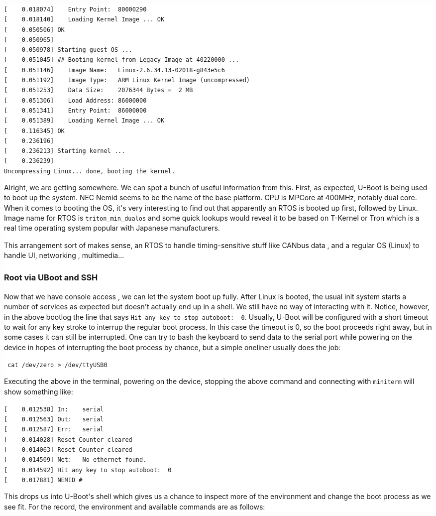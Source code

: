 ```
[    0.018074]    Entry Point:  80000290
[    0.018140]    Loading Kernel Image ... OK
[    0.050506] OK
[    0.050965]
[    0.050978] Starting guest OS ...
[    0.051045] ## Booting kernel from Legacy Image at 40220000 ...
[    0.051146]    Image Name:   Linux-2.6.34.13-02018-g843e5c6
[    0.051192]    Image Type:   ARM Linux Kernel Image (uncompressed)
[    0.051253]    Data Size:    2076344 Bytes =  2 MB
[    0.051306]    Load Address: 86000000
[    0.051341]    Entry Point:  86000000
[    0.051389]    Loading Kernel Image ... OK
[    0.116345] OK
[    0.236196]
[    0.236213] Starting kernel ...
[    0.236239]
Uncompressing Linux... done, booting the kernel.
```

Alright, we are getting somewhere. We can spot a bunch of useful information from this. First, as expected, U-Boot is being used to boot up the system. NEC Nemid seems to be the name of the base platform. CPU is MPCore at 400MHz, notably dual core. When it comes to booting the OS, it's very interesting to find out that apparently an RTOS is booted up first, followed by Linux. Image name for RTOS is `triton_min_dualos` and some quick lookups would reveal it to be based on T-Kernel or Tron which is a real time operating system popular with Japanese manufacturers. 

This arrangement sort of makes sense, an RTOS to handle timing-sensitive stuff like CANbus data , and a regular OS (Linux) to handle UI, networking , multimedia...



### Root via UBoot and SSH

Now that we have console access , we can let the system boot up fully. After Linux is booted, the usual init system starts a number of services as expected but doesn't actually end up in a shell. We still have no way of interacting with it. Notice, however, in the above bootlog the line that says `Hit any key to stop autoboot:  0`. Usually, U-Boot will be configured with a short timeout to wait for any key stroke to interrup the regular boot process. In this case the timeout is 0, so the boot proceeds right away, but in some cases it can still  be interrupted. One can try to bash the keyboard to send data to the serial port while powering on the device in hopes of interrupting the boot process by chance, but a simple oneliner usually does the job:

```
 cat /dev/zero > /dev/ttyUSB0
```

Executing the above in the terminal, powering on the device, stopping the above command and connecting with `miniterm` will show something like:

```
[    0.012538] In:    serial
[    0.012563] Out:   serial
[    0.012587] Err:   serial
[    0.014028] Reset Counter cleared
[    0.014063] Reset Counter cleared
[    0.014509] Net:   No ethernet found.
[    0.014592] Hit any key to stop autoboot:  0
[    0.017881] NEMID # 
```
This drops us into U-Boot's shell which gives us a chance to inspect more of the environment and change the boot process as we see fit. For the record, the environment and available commands are as follows:
